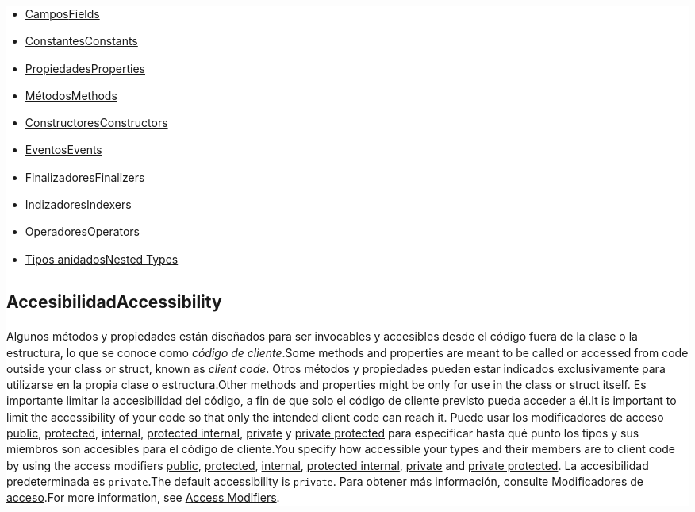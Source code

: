 - [<span data-ttu-id="a3b96-137">Campos</span><span class="sxs-lookup"><span data-stu-id="a3b96-137">Fields</span></span>](./fields.md)  
  
- [<span data-ttu-id="a3b96-138">Constantes</span><span class="sxs-lookup"><span data-stu-id="a3b96-138">Constants</span></span>](./constants.md)  
  
- [<span data-ttu-id="a3b96-139">Propiedades</span><span class="sxs-lookup"><span data-stu-id="a3b96-139">Properties</span></span>](./properties.md)  
  
- [<span data-ttu-id="a3b96-140">Métodos</span><span class="sxs-lookup"><span data-stu-id="a3b96-140">Methods</span></span>](./methods.md)  
  
- [<span data-ttu-id="a3b96-141">Constructores</span><span class="sxs-lookup"><span data-stu-id="a3b96-141">Constructors</span></span>](./constructors.md)  
  
- [<span data-ttu-id="a3b96-142">Eventos</span><span class="sxs-lookup"><span data-stu-id="a3b96-142">Events</span></span>](../events/index.md)  
  
- [<span data-ttu-id="a3b96-143">Finalizadores</span><span class="sxs-lookup"><span data-stu-id="a3b96-143">Finalizers</span></span>](./destructors.md)  
  
- [<span data-ttu-id="a3b96-144">Indizadores</span><span class="sxs-lookup"><span data-stu-id="a3b96-144">Indexers</span></span>](../indexers/index.md)  
  
- [<span data-ttu-id="a3b96-145">Operadores</span><span class="sxs-lookup"><span data-stu-id="a3b96-145">Operators</span></span>](../../language-reference/operators/index.md)  
  
- [<span data-ttu-id="a3b96-146">Tipos anidados</span><span class="sxs-lookup"><span data-stu-id="a3b96-146">Nested Types</span></span>](./nested-types.md)  
  
## <a name="accessibility"></a><span data-ttu-id="a3b96-147">Accesibilidad</span><span class="sxs-lookup"><span data-stu-id="a3b96-147">Accessibility</span></span>  

 <span data-ttu-id="a3b96-148">Algunos métodos y propiedades están diseñados para ser invocables y accesibles desde el código fuera de la clase o la estructura, lo que se conoce como *código de cliente*.</span><span class="sxs-lookup"><span data-stu-id="a3b96-148">Some methods and properties are meant to be called or accessed from code outside your class or struct, known as *client code*.</span></span> <span data-ttu-id="a3b96-149">Otros métodos y propiedades pueden estar indicados exclusivamente para utilizarse en la propia clase o estructura.</span><span class="sxs-lookup"><span data-stu-id="a3b96-149">Other methods and properties might be only for use in the class or struct itself.</span></span> <span data-ttu-id="a3b96-150">Es importante limitar la accesibilidad del código, a fin de que solo el código de cliente previsto pueda acceder a él.</span><span class="sxs-lookup"><span data-stu-id="a3b96-150">It is important to limit the accessibility of your code so that only the intended client code can reach it.</span></span> <span data-ttu-id="a3b96-151">Puede usar los modificadores de acceso [public](../../language-reference/keywords/public.md), [protected](../../language-reference/keywords/protected.md), [internal](../../language-reference/keywords/internal.md), [protected internal](../../language-reference/keywords/protected-internal.md), [private](../../language-reference/keywords/private.md) y [private protected](../../language-reference/keywords/private-protected.md) para especificar hasta qué punto los tipos y sus miembros son accesibles para el código de cliente.</span><span class="sxs-lookup"><span data-stu-id="a3b96-151">You specify how accessible your types and their members are to client code by using the access modifiers [public](../../language-reference/keywords/public.md), [protected](../../language-reference/keywords/protected.md), [internal](../../language-reference/keywords/internal.md), [protected internal](../../language-reference/keywords/protected-internal.md), [private](../../language-reference/keywords/private.md) and [private protected](../../language-reference/keywords/private-protected.md).</span></span> <span data-ttu-id="a3b96-152">La accesibilidad predeterminada es `private`.</span><span class="sxs-lookup"><span data-stu-id="a3b96-152">The default accessibility is `private`.</span></span> <span data-ttu-id="a3b96-153">Para obtener más información, consulte [Modificadores de acceso](./access-modifiers.md).</span><span class="sxs-lookup"><span data-stu-id="a3b96-153">For more information, see [Access Modifiers](./access-modifiers.md).</span></span>  
  